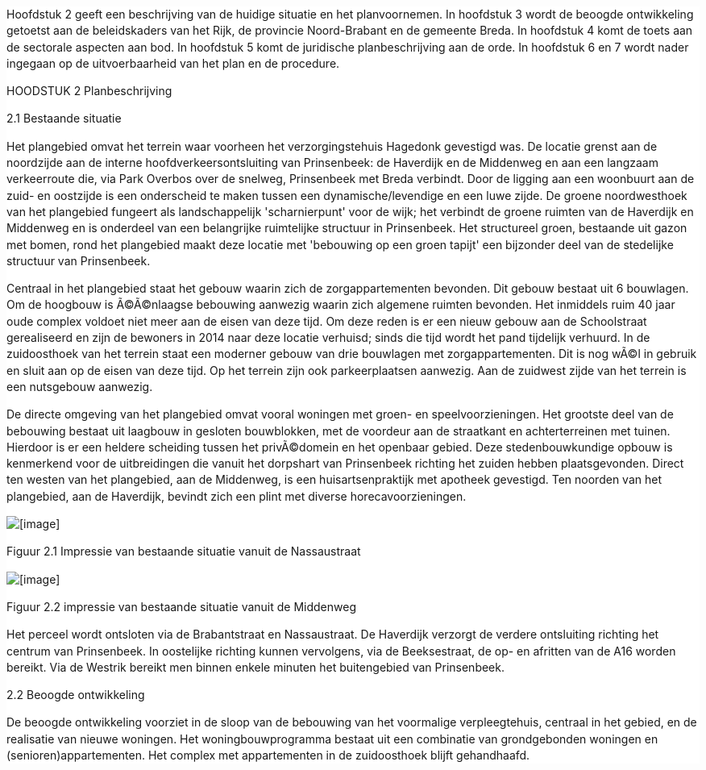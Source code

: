 Hoofdstuk 2 geeft een beschrijving van de huidige situatie en het planvoornemen. In hoofdstuk 3 wordt de beoogde ontwikkeling getoetst aan de beleidskaders van het Rijk, de provincie Noord\-Brabant en de gemeente Breda. In hoofdstuk 4 komt de toets aan de sectorale aspecten aan bod. In hoofdstuk 5 komt de juridische planbeschrijving aan de orde. In hoofdstuk 6 en 7 wordt nader ingegaan op de uitvoerbaarheid van het plan en de procedure.

HOODSTUK 2 Planbeschrijving

2\.1 Bestaande situatie

Het plangebied omvat het terrein waar voorheen het verzorgingstehuis Hagedonk gevestigd was. De locatie grenst aan de noordzijde aan de interne hoofdverkeersontsluiting van Prinsenbeek: de Haverdijk en de Middenweg en aan een langzaam verkeerroute die, via Park Overbos over de snelweg, Prinsenbeek met Breda verbindt. Door de ligging aan een woonbuurt aan de zuid\- en oostzijde is een onderscheid te maken tussen een dynamische/levendige en een luwe zijde. De groene noordwesthoek van het plangebied fungeert als landschappelijk 'scharnierpunt' voor de wijk; het verbindt de groene ruimten van de Haverdijk en Middenweg en is onderdeel van een belangrijke ruimtelijke structuur in Prinsenbeek. Het structureel groen, bestaande uit gazon met bomen, rond het plangebied maakt deze locatie met 'bebouwing op een groen tapijt' een bijzonder deel van de stedelijke structuur van Prinsenbeek.

Centraal in het plangebied staat het gebouw waarin zich de zorgappartementen bevonden. Dit gebouw bestaat uit 6 bouwlagen. Om de hoogbouw is Ã©Ã©nlaagse bebouwing aanwezig waarin zich algemene ruimten bevonden. Het inmiddels ruim 40 jaar oude complex voldoet niet meer aan de eisen van deze tijd. Om deze reden is er een nieuw gebouw aan de Schoolstraat gerealiseerd en zijn de bewoners in 2014 naar deze locatie verhuisd; sinds die tijd wordt het pand tijdelijk verhuurd. In de zuidoosthoek van het terrein staat een moderner gebouw van drie bouwlagen met zorgappartementen. Dit is nog wÃ©l in gebruik en sluit aan op de eisen van deze tijd. Op het terrein zijn ook parkeerplaatsen aanwezig. Aan de zuidwest zijde van het terrein is een nutsgebouw aanwezig.

De directe omgeving van het plangebied omvat vooral woningen met groen\- en speelvoorzieningen. Het grootste deel van de bebouwing bestaat uit laagbouw in gesloten bouwblokken, met de voordeur aan de straatkant en achterterreinen met tuinen. Hierdoor is er een heldere scheiding tussen het privÃ©domein en het openbaar gebied. Deze stedenbouwkundige opbouw is kenmerkend voor de uitbreidingen die vanuit het dorpshart van Prinsenbeek richting het zuiden hebben plaatsgevonden. Direct ten westen van het plangebied, aan de Middenweg, is een huisartsenpraktijk met apotheek gevestigd. Ten noorden van het plangebied, aan de Haverdijk, bevindt zich een plint met diverse horecavoorzieningen.

![[image]](i_NL.IMRO.0758.BP2016216004-0401_402002.png "i_NL.IMRO.0758.BP2016216004-0401_402002.png")

Figuur 2\.1 Impressie van bestaande situatie vanuit de Nassaustraat

![[image]](i_NL.IMRO.0758.BP2016216004-0401_402003.png "i_NL.IMRO.0758.BP2016216004-0401_402003.png")

Figuur 2\.2 impressie van bestaande situatie vanuit de Middenweg

Het perceel wordt ontsloten via de Brabantstraat en Nassaustraat. De Haverdijk verzorgt de verdere ontsluiting richting het centrum van Prinsenbeek. In oostelijke richting kunnen vervolgens, via de Beeksestraat, de op\- en afritten van de A16 worden bereikt. Via de Westrik bereikt men binnen enkele minuten het buitengebied van Prinsenbeek.

2\.2 Beoogde ontwikkeling

De beoogde ontwikkeling voorziet in de sloop van de bebouwing van het voormalige verpleegtehuis, centraal in het gebied, en de realisatie van nieuwe woningen. Het woningbouwprogramma bestaat uit een combinatie van grondgebonden woningen en (senioren)appartementen. Het complex met appartementen in de zuidoosthoek blijft gehandhaafd.
